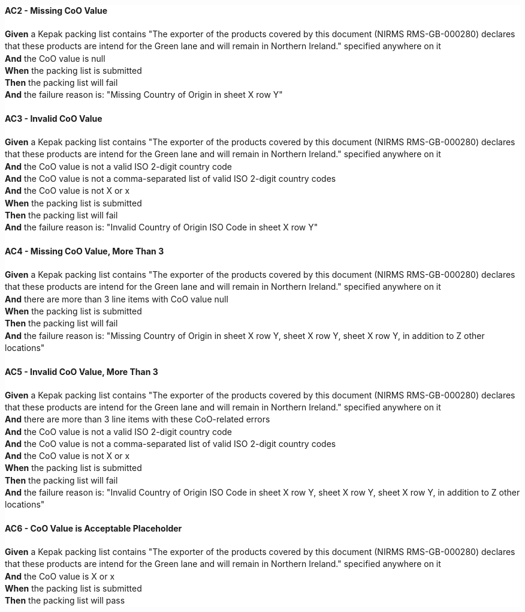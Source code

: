 #### AC2 - Missing CoO Value

**Given** a Kepak packing list contains "The exporter of the products covered by this document (NIRMS RMS-GB-000280) declares that these products are intend for the Green lane and will remain in Northern Ireland." specified anywhere on it  
**And** the CoO value is null  
**When** the packing list is submitted  
**Then** the packing list will fail  
**And** the failure reason is: "Missing Country of Origin in sheet X row Y"

#### AC3 - Invalid CoO Value

**Given** a Kepak packing list contains "The exporter of the products covered by this document (NIRMS RMS-GB-000280) declares that these products are intend for the Green lane and will remain in Northern Ireland." specified anywhere on it  
**And** the CoO value is not a valid ISO 2-digit country code  
**And** the CoO value is not a comma-separated list of valid ISO 2-digit country codes  
**And** the CoO value is not X or x  
**When** the packing list is submitted  
**Then** the packing list will fail  
**And** the failure reason is: "Invalid Country of Origin ISO Code in sheet X row Y"

#### AC4 - Missing CoO Value, More Than 3

**Given** a Kepak packing list contains "The exporter of the products covered by this document (NIRMS RMS-GB-000280) declares that these products are intend for the Green lane and will remain in Northern Ireland." specified anywhere on it  
**And** there are more than 3 line items with CoO value null  
**When** the packing list is submitted  
**Then** the packing list will fail  
**And** the failure reason is: "Missing Country of Origin in sheet X row Y, sheet X row Y, sheet X row Y, in addition to Z other locations"

#### AC5 - Invalid CoO Value, More Than 3

**Given** a Kepak packing list contains "The exporter of the products covered by this document (NIRMS RMS-GB-000280) declares that these products are intend for the Green lane and will remain in Northern Ireland." specified anywhere on it  
**And** there are more than 3 line items with these CoO-related errors  
**And** the CoO value is not a valid ISO 2-digit country code  
**And** the CoO value is not a comma-separated list of valid ISO 2-digit country codes  
**And** the CoO value is not X or x  
**When** the packing list is submitted  
**Then** the packing list will fail  
**And** the failure reason is: "Invalid Country of Origin ISO Code in sheet X row Y, sheet X row Y, sheet X row Y, in addition to Z other locations"

#### AC6 - CoO Value is Acceptable Placeholder

**Given** a Kepak packing list contains "The exporter of the products covered by this document (NIRMS RMS-GB-000280) declares that these products are intend for the Green lane and will remain in Northern Ireland." specified anywhere on it  
**And** the CoO value is X or x  
**When** the packing list is submitted  
**Then** the packing list will pass
